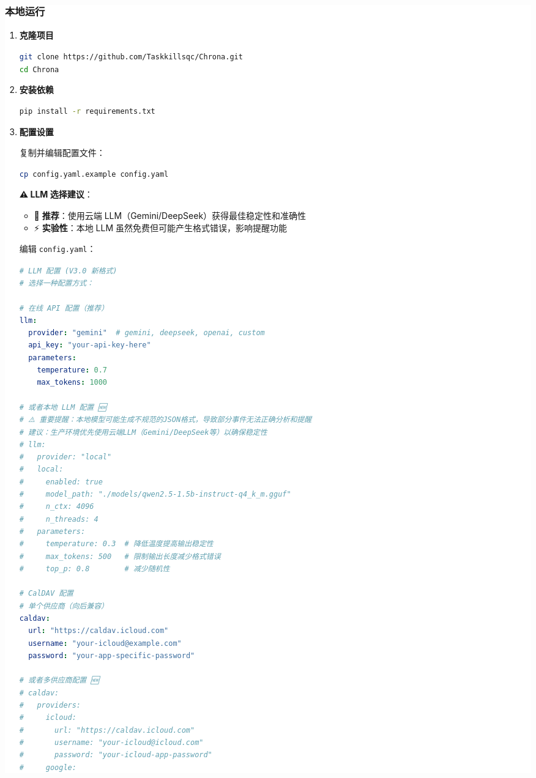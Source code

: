 ### 本地运行

1. **克隆项目**
   ```bash
   git clone https://github.com/Taskkillsqc/Chrona.git
   cd Chrona
   ```

2. **安装依赖**
   ```bash
   pip install -r requirements.txt
   ```

3. **配置设置**
   
   复制并编辑配置文件：
   ```bash
   cp config.yaml.example config.yaml
   ```
   
   **⚠️ LLM 选择建议**：
   - 🌟 **推荐**：使用云端 LLM（Gemini/DeepSeek）获得最佳稳定性和准确性
   - ⚡ **实验性**：本地 LLM 虽然免费但可能产生格式错误，影响提醒功能
   
   编辑 `config.yaml`：
   ```yaml
   # LLM 配置 (V3.0 新格式)
   # 选择一种配置方式：
   
   # 在线 API 配置（推荐）
   llm:
     provider: "gemini"  # gemini, deepseek, openai, custom
     api_key: "your-api-key-here"
     parameters:
       temperature: 0.7
       max_tokens: 1000
   
   # 或者本地 LLM 配置 🆕
   # ⚠️ 重要提醒：本地模型可能生成不规范的JSON格式，导致部分事件无法正确分析和提醒
   # 建议：生产环境优先使用云端LLM（Gemini/DeepSeek等）以确保稳定性
   # llm:
   #   provider: "local"
   #   local:
   #     enabled: true
   #     model_path: "./models/qwen2.5-1.5b-instruct-q4_k_m.gguf"
   #     n_ctx: 4096
   #     n_threads: 4
   #   parameters:
   #     temperature: 0.3  # 降低温度提高输出稳定性
   #     max_tokens: 500   # 限制输出长度减少格式错误
   #     top_p: 0.8        # 减少随机性
   
   # CalDAV 配置
   # 单个供应商（向后兼容）
   caldav:
     url: "https://caldav.icloud.com"
     username: "your-icloud@example.com"
     password: "your-app-specific-password"
   
   # 或者多供应商配置 🆕
   # caldav:
   #   providers:
   #     icloud:
   #       url: "https://caldav.icloud.com"
   #       username: "your-icloud@icloud.com"
   #       password: "your-icloud-app-password"
   #     google:
   ```